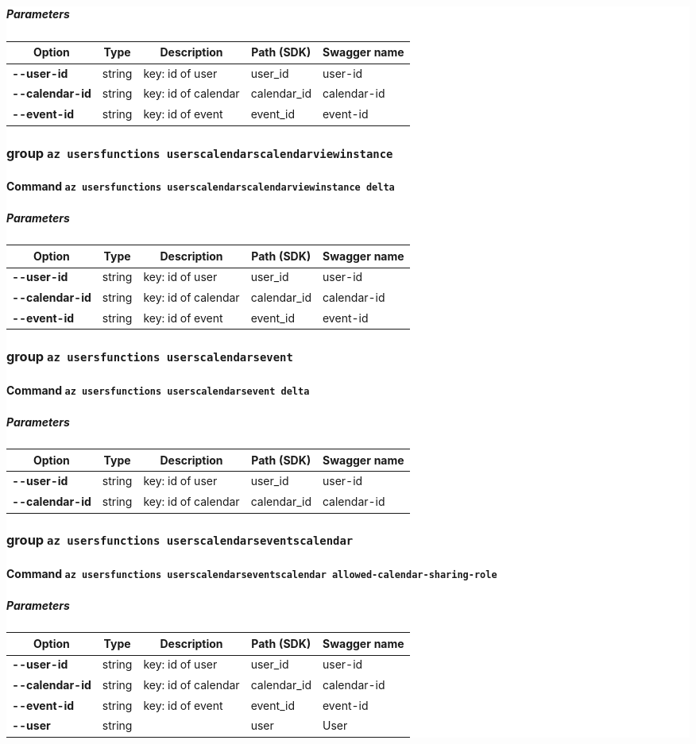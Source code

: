 ##### <a name="Parametersusers.calendars.calendarView.exceptionOccurrencesdelta">Parameters</a> 
|Option|Type|Description|Path (SDK)|Swagger name|
|------|----|-----------|----------|------------|
|**--user-id**|string|key: id of user|user_id|user-id|
|**--calendar-id**|string|key: id of calendar|calendar_id|calendar-id|
|**--event-id**|string|key: id of event|event_id|event-id|

### group `az usersfunctions userscalendarscalendarviewinstance`
#### <a name="users.calendars.calendarView.instancesdelta">Command `az usersfunctions userscalendarscalendarviewinstance delta`</a>

##### <a name="Parametersusers.calendars.calendarView.instancesdelta">Parameters</a> 
|Option|Type|Description|Path (SDK)|Swagger name|
|------|----|-----------|----------|------------|
|**--user-id**|string|key: id of user|user_id|user-id|
|**--calendar-id**|string|key: id of calendar|calendar_id|calendar-id|
|**--event-id**|string|key: id of event|event_id|event-id|

### group `az usersfunctions userscalendarsevent`
#### <a name="users.calendars.eventsdelta">Command `az usersfunctions userscalendarsevent delta`</a>

##### <a name="Parametersusers.calendars.eventsdelta">Parameters</a> 
|Option|Type|Description|Path (SDK)|Swagger name|
|------|----|-----------|----------|------------|
|**--user-id**|string|key: id of user|user_id|user-id|
|**--calendar-id**|string|key: id of calendar|calendar_id|calendar-id|

### group `az usersfunctions userscalendarseventscalendar`
#### <a name="users.calendars.events.calendarallowedCalendarSharingRoles">Command `az usersfunctions userscalendarseventscalendar allowed-calendar-sharing-role`</a>

##### <a name="Parametersusers.calendars.events.calendarallowedCalendarSharingRoles">Parameters</a> 
|Option|Type|Description|Path (SDK)|Swagger name|
|------|----|-----------|----------|------------|
|**--user-id**|string|key: id of user|user_id|user-id|
|**--calendar-id**|string|key: id of calendar|calendar_id|calendar-id|
|**--event-id**|string|key: id of event|event_id|event-id|
|**--user**|string||user|User|
